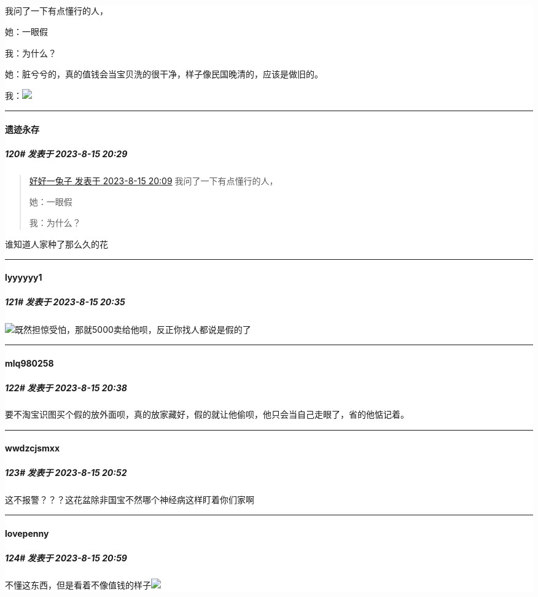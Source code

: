 我问了一下有点懂行的人，

她：一眼假

我：为什么？

她：脏兮兮的，真的值钱会当宝贝洗的很干净，样子像民国晚清的，应该是做旧的。

我：<img src="https://static.saraba1st.com/image/smiley/face2017/149.png" referrerpolicy="no-referrer">


*****

####  遗迹永存  
##### 120#       发表于 2023-8-15 20:29

<blockquote><a href="httphttps://bbs.saraba1st.com/2b/forum.php?mod=redirect&amp;goto=findpost&amp;pid=62039163&amp;ptid=2148424" target="_blank">好好一兔子 发表于 2023-8-15 20:09</a>
我问了一下有点懂行的人，

她：一眼假

我：为什么？</blockquote>
谁知道人家种了那么久的花


*****

####  lyyyyyy1  
##### 121#       发表于 2023-8-15 20:35

<img src="https://static.saraba1st.com/image/smiley/face2017/002.png" referrerpolicy="no-referrer">既然担惊受怕，那就5000卖给他呗，反正你找人都说是假的了

*****

####  mlq980258  
##### 122#       发表于 2023-8-15 20:38

要不淘宝识图买个假的放外面呗，真的放家藏好，假的就让他偷呗，他只会当自己走眼了，省的他惦记着。


*****

####  wwdzcjsmxx  
##### 123#       发表于 2023-8-15 20:52

这不报警？？？这花盆除非国宝不然哪个神经病这样盯着你们家啊


*****

####  lovepenny  
##### 124#       发表于 2023-8-15 20:59

不懂这东西，但是看着不像值钱的样子<img src="https://static.saraba1st.com/image/smiley/face2017/068.png" referrerpolicy="no-referrer">
